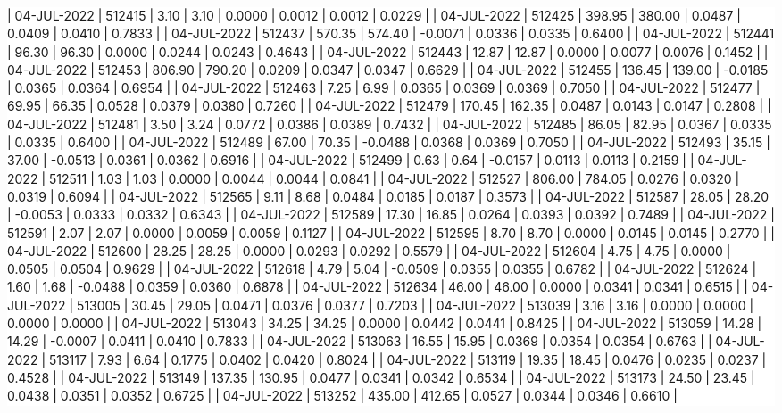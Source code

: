 | 04-JUL-2022 | 512415 | 3.10 | 3.10 | 0.0000 | 0.0012 | 0.0012 | 0.0229 |
| 04-JUL-2022 | 512425 | 398.95 | 380.00 | 0.0487 | 0.0409 | 0.0410 | 0.7833 |
| 04-JUL-2022 | 512437 | 570.35 | 574.40 | -0.0071 | 0.0336 | 0.0335 | 0.6400 |
| 04-JUL-2022 | 512441 | 96.30 | 96.30 | 0.0000 | 0.0244 | 0.0243 | 0.4643 |
| 04-JUL-2022 | 512443 | 12.87 | 12.87 | 0.0000 | 0.0077 | 0.0076 | 0.1452 |
| 04-JUL-2022 | 512453 | 806.90 | 790.20 | 0.0209 | 0.0347 | 0.0347 | 0.6629 |
| 04-JUL-2022 | 512455 | 136.45 | 139.00 | -0.0185 | 0.0365 | 0.0364 | 0.6954 |
| 04-JUL-2022 | 512463 | 7.25 | 6.99 | 0.0365 | 0.0369 | 0.0369 | 0.7050 |
| 04-JUL-2022 | 512477 | 69.95 | 66.35 | 0.0528 | 0.0379 | 0.0380 | 0.7260 |
| 04-JUL-2022 | 512479 | 170.45 | 162.35 | 0.0487 | 0.0143 | 0.0147 | 0.2808 |
| 04-JUL-2022 | 512481 | 3.50 | 3.24 | 0.0772 | 0.0386 | 0.0389 | 0.7432 |
| 04-JUL-2022 | 512485 | 86.05 | 82.95 | 0.0367 | 0.0335 | 0.0335 | 0.6400 |
| 04-JUL-2022 | 512489 | 67.00 | 70.35 | -0.0488 | 0.0368 | 0.0369 | 0.7050 |
| 04-JUL-2022 | 512493 | 35.15 | 37.00 | -0.0513 | 0.0361 | 0.0362 | 0.6916 |
| 04-JUL-2022 | 512499 | 0.63 | 0.64 | -0.0157 | 0.0113 | 0.0113 | 0.2159 |
| 04-JUL-2022 | 512511 | 1.03 | 1.03 | 0.0000 | 0.0044 | 0.0044 | 0.0841 |
| 04-JUL-2022 | 512527 | 806.00 | 784.05 | 0.0276 | 0.0320 | 0.0319 | 0.6094 |
| 04-JUL-2022 | 512565 | 9.11 | 8.68 | 0.0484 | 0.0185 | 0.0187 | 0.3573 |
| 04-JUL-2022 | 512587 | 28.05 | 28.20 | -0.0053 | 0.0333 | 0.0332 | 0.6343 |
| 04-JUL-2022 | 512589 | 17.30 | 16.85 | 0.0264 | 0.0393 | 0.0392 | 0.7489 |
| 04-JUL-2022 | 512591 | 2.07 | 2.07 | 0.0000 | 0.0059 | 0.0059 | 0.1127 |
| 04-JUL-2022 | 512595 | 8.70 | 8.70 | 0.0000 | 0.0145 | 0.0145 | 0.2770 |
| 04-JUL-2022 | 512600 | 28.25 | 28.25 | 0.0000 | 0.0293 | 0.0292 | 0.5579 |
| 04-JUL-2022 | 512604 | 4.75 | 4.75 | 0.0000 | 0.0505 | 0.0504 | 0.9629 |
| 04-JUL-2022 | 512618 | 4.79 | 5.04 | -0.0509 | 0.0355 | 0.0355 | 0.6782 |
| 04-JUL-2022 | 512624 | 1.60 | 1.68 | -0.0488 | 0.0359 | 0.0360 | 0.6878 |
| 04-JUL-2022 | 512634 | 46.00 | 46.00 | 0.0000 | 0.0341 | 0.0341 | 0.6515 |
| 04-JUL-2022 | 513005 | 30.45 | 29.05 | 0.0471 | 0.0376 | 0.0377 | 0.7203 |
| 04-JUL-2022 | 513039 | 3.16 | 3.16 | 0.0000 | 0.0000 | 0.0000 | 0.0000 |
| 04-JUL-2022 | 513043 | 34.25 | 34.25 | 0.0000 | 0.0442 | 0.0441 | 0.8425 |
| 04-JUL-2022 | 513059 | 14.28 | 14.29 | -0.0007 | 0.0411 | 0.0410 | 0.7833 |
| 04-JUL-2022 | 513063 | 16.55 | 15.95 | 0.0369 | 0.0354 | 0.0354 | 0.6763 |
| 04-JUL-2022 | 513117 | 7.93 | 6.64 | 0.1775 | 0.0402 | 0.0420 | 0.8024 |
| 04-JUL-2022 | 513119 | 19.35 | 18.45 | 0.0476 | 0.0235 | 0.0237 | 0.4528 |
| 04-JUL-2022 | 513149 | 137.35 | 130.95 | 0.0477 | 0.0341 | 0.0342 | 0.6534 |
| 04-JUL-2022 | 513173 | 24.50 | 23.45 | 0.0438 | 0.0351 | 0.0352 | 0.6725 |
| 04-JUL-2022 | 513252 | 435.00 | 412.65 | 0.0527 | 0.0344 | 0.0346 | 0.6610 |